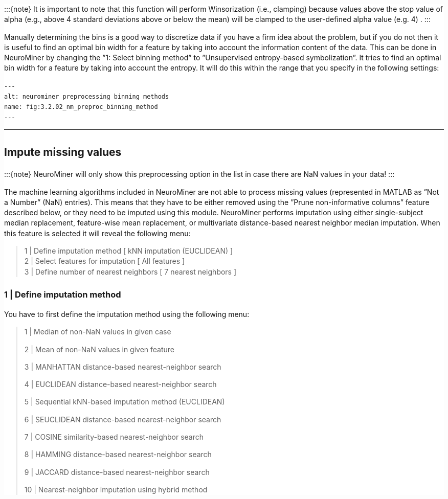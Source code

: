 :::{note}
It is important to note that this function will perform Winsorization (i.e., clamping) because values above the stop value of alpha (e.g., above 4 standard deviations above or below the mean) will be clamped to the user-defined alpha value (e.g. 4) .
:::

Manually determining the bins is a good way to discretize data if you have a firm idea about the problem, but if you do not then it is useful to find an optimal bin width for a feature by taking into account the information content of the data. This can be done in NeuroMiner by changing the ”1: Select binning method” to ”Unsupervised entropy-based symbolization”. It tries to find an optimal bin width for a feature by taking into account the entropy. It will do this within the range that you specify in the following settings:


```{figure} Images/NM_preproc_binning_method.png
---
alt: neurominer preprocessing binning methods
name: fig:3.2.02_nm_preproc_binning_method
---
```

---

## Impute missing values

:::{note}
NeuroMiner will only show this preprocessing option in the list in case there are NaN values in your data!
:::

The machine learning algorithms included in NeuroMiner are not able to process missing values (represented in MATLAB as ”Not a Number” (NaN) entries). This means that they have to be either removed using the ”Prune non-informative columns” feature described below, or they need to be imputed using this module.
NeuroMiner performs imputation using either single-subject median replacement, feature-wise mean replacement, or multivariate distance-based nearest neighbor median imputation. When this feature is selected it will reveal the following menu:

> 1 | Define imputation method [ kNN imputation (EUCLIDEAN) ]\
> 2 | Select features for imputation [ All features ]\
> 3 | Define number of nearest neighbors [ 7 nearest neighbors ]

### 1 | Define imputation method

You have to first define the imputation method using the following menu:

> 1 | Median of non-NaN values in given case
>
> 2 | Mean of non-NaN values in given feature
>
> 3 | MANHATTAN distance-based nearest-neighbor search
>
> 4 | EUCLIDEAN distance-based nearest-neighbor search
>
> 5 | Sequential kNN-based imputation method (EUCLIDEAN) 
> 
> 6 | SEUCLIDEAN distance-based nearest-neighbor search
>
> 7 | COSINE similarity-based nearest-neighbor search
>
> 8 | HAMMING distance-based nearest-neighbor search
>
> 9 | JACCARD distance-based nearest-neighbor search
>
> 10 | Nearest-neighbor imputation using hybrid method
